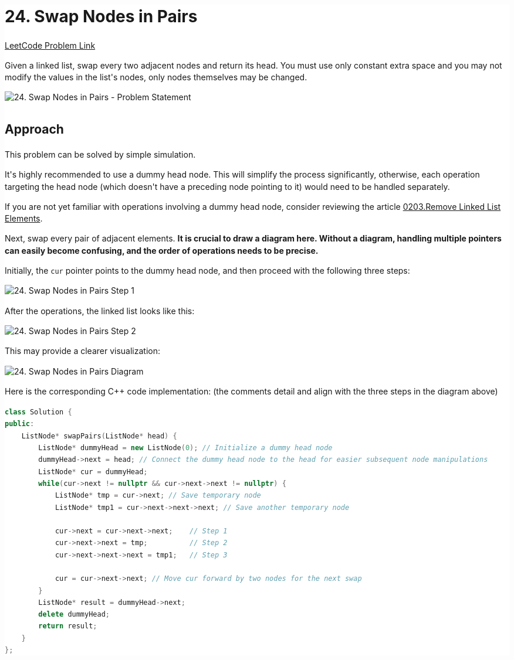 # 24. Swap Nodes in Pairs

[LeetCode Problem Link](https://leetcode.com/problems/swap-nodes-in-pairs/)

Given a linked list, swap every two adjacent nodes and return its head. You must use only constant extra space and you may not modify the values in the list's nodes, only nodes themselves may be changed.

<img src='https://file1.kamacoder.com/i/algo/24.%E4%B8%A4%E4%B8%A4%E4%BA%A4%E6%8D%A2%E9%93%BE%E8%A1%A8%E4%B8%AD%E7%9A%84%E8%8A%82%E7%82%B9-%E9%A2%98%E6%84%8F.jpg' width=600 alt='24. Swap Nodes in Pairs - Problem Statement'> </img></div>

## Approach

This problem can be solved by simple simulation.

It's highly recommended to use a dummy head node. This will simplify the process significantly, otherwise, each operation targeting the head node (which doesn't have a preceding node pointing to it) would need to be handled separately.

If you are not yet familiar with operations involving a dummy head node, consider reviewing the article [0203.Remove Linked List Elements](https://keetcoder.com/problems/0203.remove-linked-list-elements.html).

Next, swap every pair of adjacent elements. **It is crucial to draw a diagram here. Without a diagram, handling multiple pointers can easily become confusing, and the order of operations needs to be precise.**

Initially, the `cur` pointer points to the dummy head node, and then proceed with the following three steps:

![24. Swap Nodes in Pairs Step 1](https://file1.kamacoder.com/i/algo/24.%E4%B8%A4%E4%B8%A4%E4%BA%A4%E6%8D%A2%E9%93%BE%E8%A1%A8%E4%B8%AD%E7%9A%84%E8%8A%82%E7%82%B91.png)

After the operations, the linked list looks like this:

![24. Swap Nodes in Pairs Step 2](https://file1.kamacoder.com/i/algo/24.%E4%B8%A4%E4%B8%A4%E4%BA%A4%E6%8D%A2%E9%93%BE%E8%A1%A8%E4%B8%AD%E7%9A%84%E8%8A%82%E7%82%B92.png)

This may provide a clearer visualization:

![24. Swap Nodes in Pairs Diagram](https://file1.kamacoder.com/i/algo/24.%E4%B8%A4%E4%B8%A4%E4%BA%A4%E6%8D%A2%E9%93%BE%E8%A1%A8%E4%B8%AD%E7%9A%84%E8%8A%82%E7%82%B93.png)

Here is the corresponding C++ code implementation: (the comments detail and align with the three steps in the diagram above)

```cpp
class Solution {
public:
    ListNode* swapPairs(ListNode* head) {
        ListNode* dummyHead = new ListNode(0); // Initialize a dummy head node
        dummyHead->next = head; // Connect the dummy head node to the head for easier subsequent node manipulations
        ListNode* cur = dummyHead;
        while(cur->next != nullptr && cur->next->next != nullptr) {
            ListNode* tmp = cur->next; // Save temporary node
            ListNode* tmp1 = cur->next->next->next; // Save another temporary node

            cur->next = cur->next->next;    // Step 1
            cur->next->next = tmp;          // Step 2
            cur->next->next->next = tmp1;   // Step 3

            cur = cur->next->next; // Move cur forward by two nodes for the next swap
        }
        ListNode* result = dummyHead->next;
        delete dummyHead;
        return result;
    }
};
```